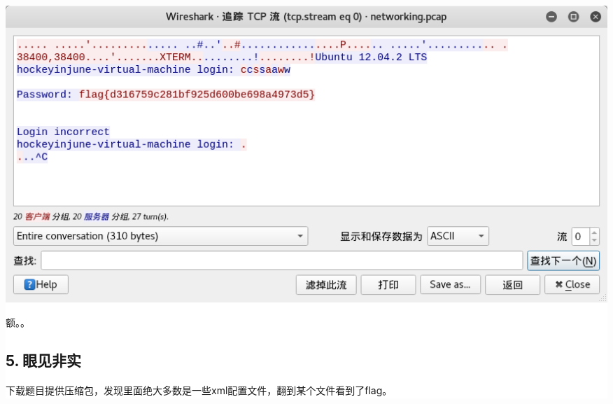   ![跟踪TCP流](../../imgs/Bugku//Misc/gnome-shell-screenshot-U5KPXZ.png)

  额。。

## 5. 眼见非实

  下载题目提供压缩包，发现里面绝大多数是一些xml配置文件，翻到某个文件看到了flag。
